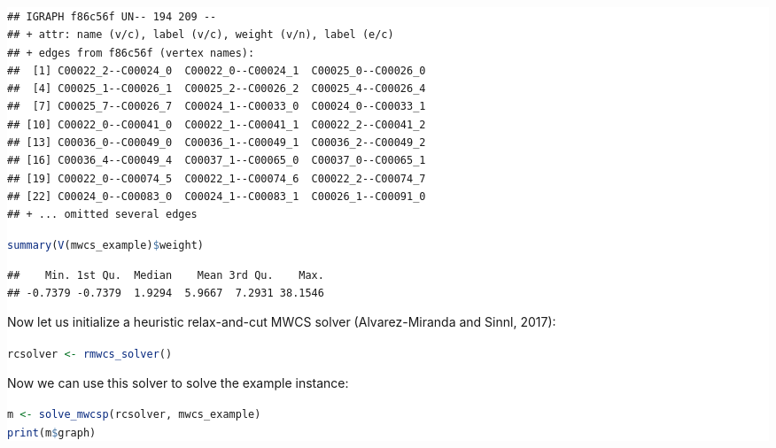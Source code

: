     ## IGRAPH f86c56f UN-- 194 209 -- 
    ## + attr: name (v/c), label (v/c), weight (v/n), label (e/c)
    ## + edges from f86c56f (vertex names):
    ##  [1] C00022_2--C00024_0  C00022_0--C00024_1  C00025_0--C00026_0 
    ##  [4] C00025_1--C00026_1  C00025_2--C00026_2  C00025_4--C00026_4 
    ##  [7] C00025_7--C00026_7  C00024_1--C00033_0  C00024_0--C00033_1 
    ## [10] C00022_0--C00041_0  C00022_1--C00041_1  C00022_2--C00041_2 
    ## [13] C00036_0--C00049_0  C00036_1--C00049_1  C00036_2--C00049_2 
    ## [16] C00036_4--C00049_4  C00037_1--C00065_0  C00037_0--C00065_1 
    ## [19] C00022_0--C00074_5  C00022_1--C00074_6  C00022_2--C00074_7 
    ## [22] C00024_0--C00083_0  C00024_1--C00083_1  C00026_1--C00091_0 
    ## + ... omitted several edges

``` r
summary(V(mwcs_example)$weight)
```

    ##    Min. 1st Qu.  Median    Mean 3rd Qu.    Max. 
    ## -0.7379 -0.7379  1.9294  5.9667  7.2931 38.1546

Now let us initialize a heuristic relax-and-cut MWCS solver
(Alvarez-Miranda and Sinnl, 2017):

``` r
rcsolver <- rmwcs_solver()
```

Now we can use this solver to solve the example instance:

``` r
m <- solve_mwcsp(rcsolver, mwcs_example)
print(m$graph)
```
